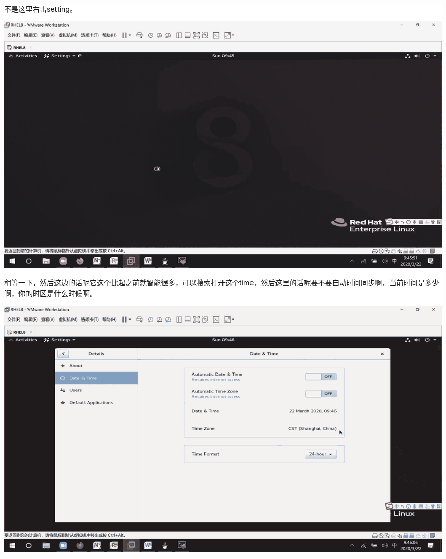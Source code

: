不是这里右击setting。

![](img/3cabf1f287e09d6c34148d7908ec6fa6_8.png)

稍等一下，然后这边的话呢它这个比起之前就智能很多，可以搜索打开这个time，然后这里的话呢要不要自动时间同步啊，当前时间是多少啊，你的时区是什么时候啊。



![](img/3cabf1f287e09d6c34148d7908ec6fa6_10.png)
